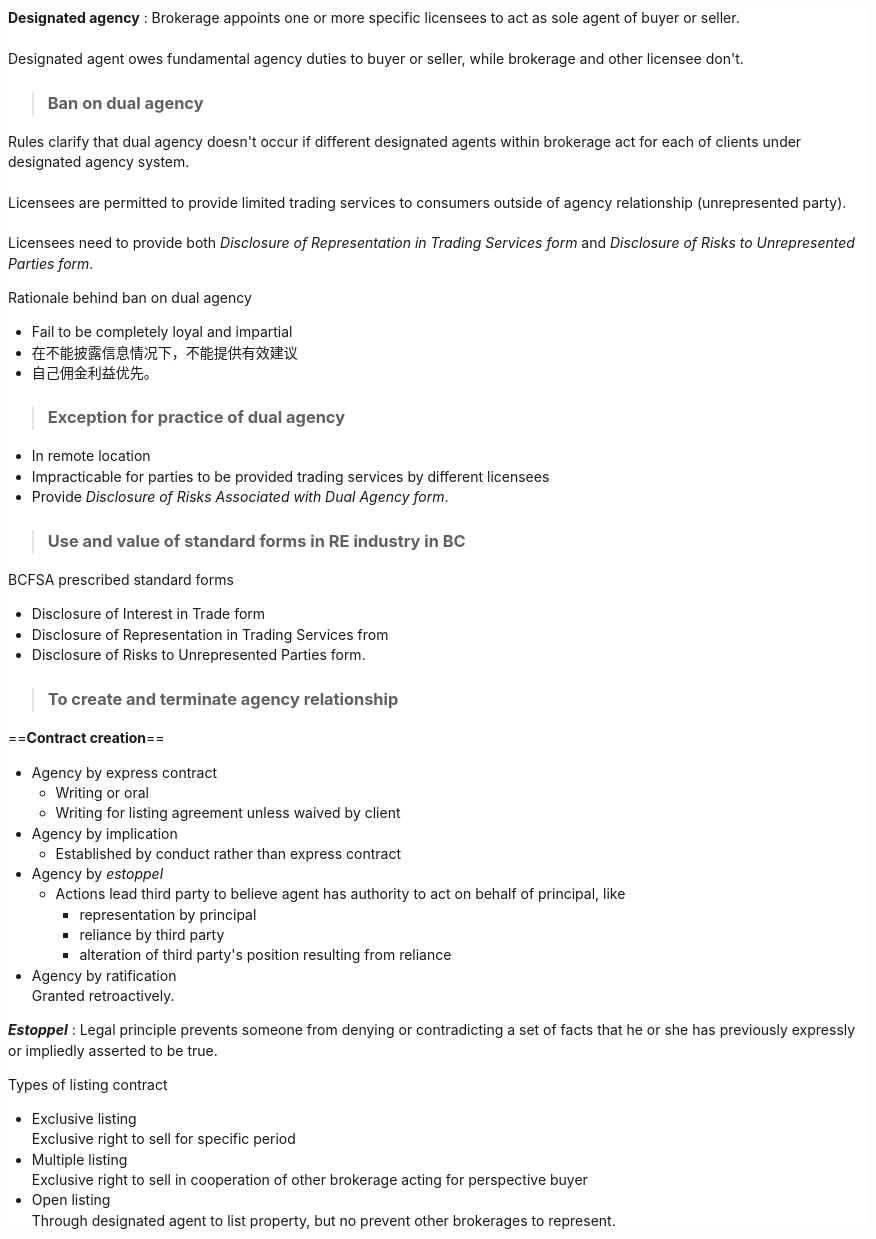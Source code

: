 **Designated agency**
: Brokerage appoints one or more specific licensees to act as sole agent of buyer or seller.<br><br>Designated agent owes fundamental agency duties to buyer or seller, while brokerage and other licensee don't.

> ### Ban on dual agency

Rules clarify that dual agency doesn't occur if different designated agents within brokerage act for each of clients under designated agency system.<br><br>Licensees are permitted to provide limited trading services to consumers outside of agency relationship (unrepresented party).<br><br>Licensees need to provide both *Disclosure of Representation in Trading Services form* and *Disclosure of Risks to Unrepresented Parties form*.

Rationale behind ban on dual agency
- Fail to be completely loyal and impartial
- 在不能披露信息情况下，不能提供有效建议
- 自己佣金利益优先。

> ### Exception for practice of dual agency

- In remote location
- Impracticable for parties to be provided trading services by different licensees
- Provide *Disclosure of Risks Associated with Dual Agency form*.

> ### Use and value of standard forms in RE industry in BC

BCFSA prescribed standard forms
- Disclosure of Interest in Trade form
- Disclosure of Representation in Trading Services from
- Disclosure of Risks to Unrepresented Parties form.

> ### To create and terminate agency relationship

==**Contract creation**==
- Agency by express contract
    - Writing or oral
    - Writing for listing agreement unless waived by client
- Agency by implication
    - Established by conduct rather than express contract
- Agency by *estoppel*
    - Actions lead third party to believe agent has authority to act on behalf of principal, like
        - representation by principal
        - reliance by third party
        - alteration of third party's position resulting from reliance
- Agency by ratification<br>Granted retroactively.

***Estoppel***
: Legal principle prevents someone from denying or contradicting a set of facts that he or she has previously expressly or impliedly asserted to be true.

Types of listing contract
- Exclusive listing<br>Exclusive right to sell for specific period
- Multiple listing<br>Exclusive right to sell in cooperation of other brokerage acting for perspective buyer
- Open listing<br>Through designated agent to list property, but no prevent other brokerages to represent.
